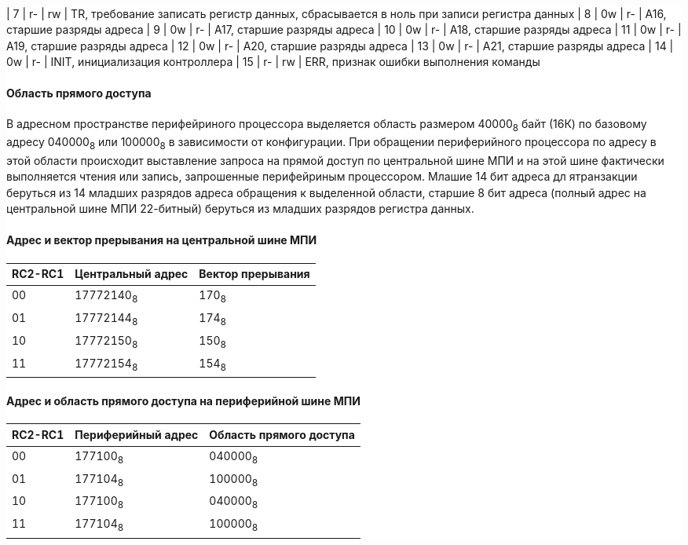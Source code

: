 | 7   | r- | rw | TR, требование записать регистр данных, сбрасывается в ноль при записи регистра данных
| 8   | 0w | r- | A16, старшие разряды адреса
| 9   | 0w | r- | A17, старшие разряды адреса
| 10  | 0w | r- | A18, старшие разряды адреса
| 11  | 0w | r- | A19, старшие разряды адреса
| 12  | 0w | r- | A20, старшие разряды адреса
| 13  | 0w | r- | A21, старшие разряды адреса
| 14  | 0w | r- | INIT, инициализация контроллера
| 15  | r- | rw | ERR, признак ошибки выполнения команды

#### Область прямого доступа
В адресном пространстве перифейриного процессора выделяется область
размером 40000<sub>8</sub> байт (16К) по базовому адресу 
040000<sub>8</sub> или 100000<sub>8</sub> в зависимости от конфигурации.
При обращении периферийного процессора по адресу в этой области происходит
выставление запроса на прямой доступ по центральной шине МПИ и на этой шине
фактически выполняется чтения или запись, запрошенные перифейриным процессором.
Млашие 14 бит адреса дл ятранзакции беруться из 14 младших разрядов адреса 
обращения к выделенной области, старшие 8 бит адреса (полный адрес на
центральной шине МПИ 22-битный) беруться из младших разрядов регистра данных.

#### Адрес и вектор прерывания на центральной шине МПИ
| RC2-RC1 | Центральный адрес    | Вектор прерывания
|---------|----------------------|----------------------
| 00      | 17772140<sub>8</sub> | 170<sub>8</sub>
| 01      | 17772144<sub>8</sub> | 174<sub>8</sub>
| 10      | 17772150<sub>8</sub> | 150<sub>8</sub>
| 11      | 17772154<sub>8</sub> | 154<sub>8</sub>

#### Адрес и область прямого доступа на периферийной шине МПИ
| RC2-RC1 | Периферийный адрес | Область прямого доступа
|---------|--------------------|-------------------------
| 00      | 177100<sub>8</sub> | 040000<sub>8</sub>
| 01      | 177104<sub>8</sub> | 100000<sub>8</sub>
| 10      | 177100<sub>8</sub> | 040000<sub>8</sub>
| 11      | 177104<sub>8</sub> | 100000<sub>8</sub>

